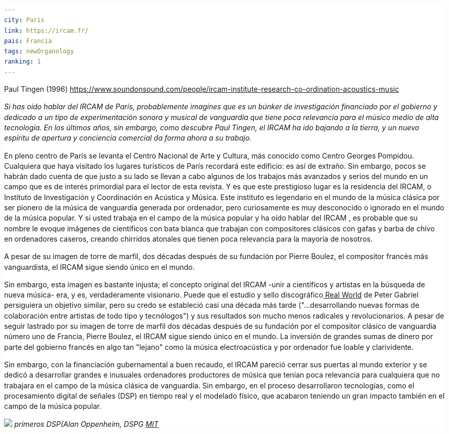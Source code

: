 ```yaml
---
city: Paris
link: https://ircam.fr/
pais: Francia
tags: newOrganology
ranking: 1
---
```


Paul Tingen  (1996)
https://www.soundonsound.com/people/ircam-institute-research-co-ordination-acoustics-music
 

*Si has oído hablar del IRCAM de París, probablemente imagines que es un búnker de investigación financiado por el gobierno y dedicado a un tipo de experimentación sonora y musical de vanguardia que tiene poca relevancia para el músico medio de alta tecnología. En los últimos años, sin embargo, como descubre Paul Tingen, el IRCAM ha ido bajando a la tierra, y un nuevo espíritu de apertura y conciencia comercial da forma ahora a su trabajo.*

En pleno centro de París se levanta el Centro Nacional de Arte y Cultura, más conocido como Centro Georges Pompidou. Cualquiera que haya visitado los lugares turísticos de París recordará este edificio: es así de extraño. Sin embargo, pocos se habrán dado cuenta de que justo a su lado se llevan a cabo algunos de los trabajos más avanzados y serios del mundo en un campo que es de interés primordial para el lector de esta revista. Y es que este prestigioso lugar es la residencia del IRCAM, o Instituto de Investigación y Coordinación en Acústica y Música. Este instituto es legendario en el mundo de la música clásica por ser pionero de la música de vanguardia generada por ordenador, pero curiosamente es muy desconocido o ignorado en el mundo de la música popular. Y si usted trabaja en el campo de la música popular y ha oído hablar del IRCAM , es probable que su nombre le evoque imágenes de científicos con bata blanca que trabajan con compositores clásicos con gafas y barba de chivo en ordenadores caseros, creando chirridos atonales que tienen poca relevancia para la mayoría de nosotros.

A pesar de su imagen de torre de marfil, dos décadas después de su fundación por Pierre Boulez, el compositor francés más vanguardista, el IRCAM sigue siendo único en el mundo.

Sin embargo, esta imagen es bastante injusta; el concepto original del IRCAM -unir a científicos y artistas en la búsqueda de nueva música- era, y es, verdaderamente visionario. Puede que el estudio y sello discográfico[ Real World](https://realworldstudios.com/) de Peter Gabriel persiguiera un objetivo similar, pero su credo se estableció casi una década más tarde ("...desarrollando nuevas formas de colaboración entre artistas de todo tipo y tecnólogos") y sus resultados son mucho menos radicales y revolucionarios. A pesar de seguir lastrado por su imagen de torre de marfil dos décadas después de su fundación por el compositor clásico de vanguardia número uno de Francia, Pierre Boulez, el IRCAM sigue siendo único en el mundo. La inversión de grandes sumas de dinero por parte del gobierno francés en algo tan "lejano" como la música electroacústica y por ordenador fue loable y clarividente. 

Sin embargo, con la financiación gubernamental a buen recaudo, el IRCAM pareció cerrar sus puertas al mundo exterior y se dedicó a desarrollar grandes e inusuales ordenadores productores de música que tenían poca relevancia para cualquiera que no trabajara en el campo de la música clásica de vanguardia. Sin embargo, en el proceso desarrollaron tecnologías, como el procesamiento digital de señales (DSP) en tiempo real y el modelado físico, que acabaron teniendo un gran impacto también en el campo de la música popular.

![](https://i.imgur.com/TmvHSEm.png)
*primeros DSP(Alan Oppenheim, DSPG [MIT](https://dsp-group.mit.edu/history/)*
